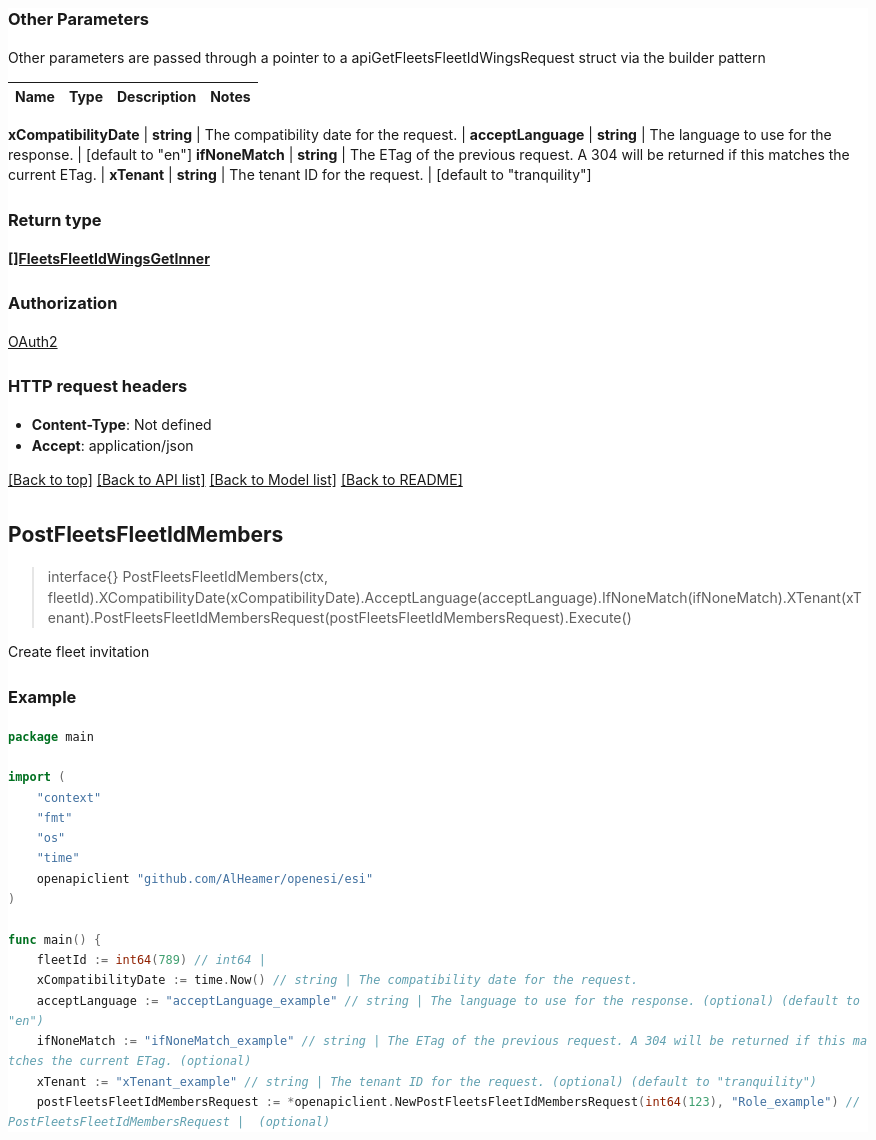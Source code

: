 ### Other Parameters

Other parameters are passed through a pointer to a apiGetFleetsFleetIdWingsRequest struct via the builder pattern


Name | Type | Description  | Notes
------------- | ------------- | ------------- | -------------

 **xCompatibilityDate** | **string** | The compatibility date for the request. | 
 **acceptLanguage** | **string** | The language to use for the response. | [default to &quot;en&quot;]
 **ifNoneMatch** | **string** | The ETag of the previous request. A 304 will be returned if this matches the current ETag. | 
 **xTenant** | **string** | The tenant ID for the request. | [default to &quot;tranquility&quot;]

### Return type

[**[]FleetsFleetIdWingsGetInner**](FleetsFleetIdWingsGetInner.md)

### Authorization

[OAuth2](../README.md#OAuth2)

### HTTP request headers

- **Content-Type**: Not defined
- **Accept**: application/json

[[Back to top]](#) [[Back to API list]](../README.md#documentation-for-api-endpoints)
[[Back to Model list]](../README.md#documentation-for-models)
[[Back to README]](../README.md)


## PostFleetsFleetIdMembers

> interface{} PostFleetsFleetIdMembers(ctx, fleetId).XCompatibilityDate(xCompatibilityDate).AcceptLanguage(acceptLanguage).IfNoneMatch(ifNoneMatch).XTenant(xTenant).PostFleetsFleetIdMembersRequest(postFleetsFleetIdMembersRequest).Execute()

Create fleet invitation



### Example

```go
package main

import (
	"context"
	"fmt"
	"os"
    "time"
	openapiclient "github.com/AlHeamer/openesi/esi"
)

func main() {
	fleetId := int64(789) // int64 | 
	xCompatibilityDate := time.Now() // string | The compatibility date for the request.
	acceptLanguage := "acceptLanguage_example" // string | The language to use for the response. (optional) (default to "en")
	ifNoneMatch := "ifNoneMatch_example" // string | The ETag of the previous request. A 304 will be returned if this matches the current ETag. (optional)
	xTenant := "xTenant_example" // string | The tenant ID for the request. (optional) (default to "tranquility")
	postFleetsFleetIdMembersRequest := *openapiclient.NewPostFleetsFleetIdMembersRequest(int64(123), "Role_example") // PostFleetsFleetIdMembersRequest |  (optional)
```